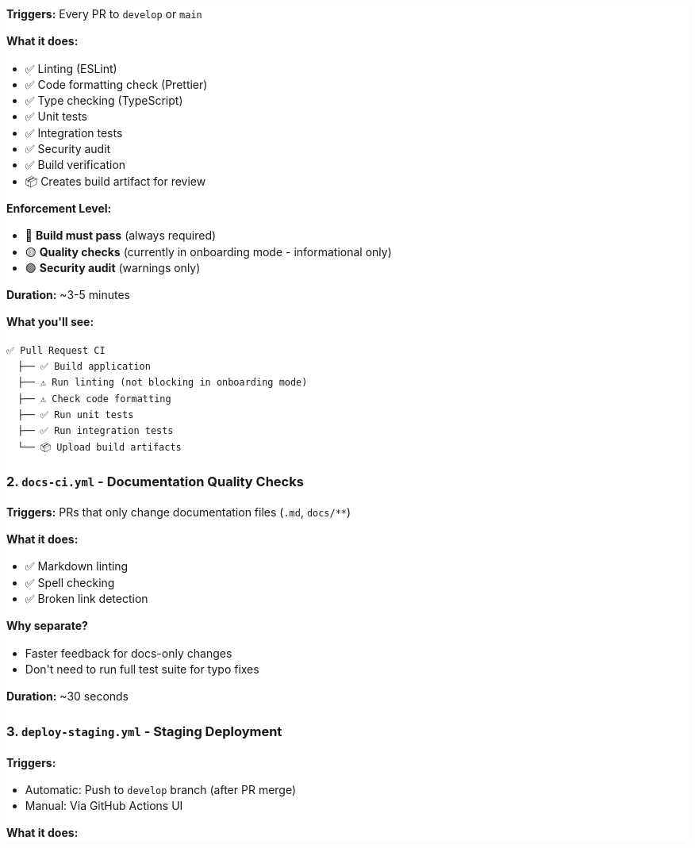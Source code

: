 **Triggers:** Every PR to `develop` or `main`

**What it does:**

- ✅ Linting (ESLint)
- ✅ Code formatting check (Prettier)
- ✅ Type checking (TypeScript)
- ✅ Unit tests
- ✅ Integration tests
- ✅ Security audit
- ✅ Build verification
- 📦 Creates build artifact for review

**Enforcement Level:**

- 🔴 **Build must pass** (always required)
- 🟡 **Quality checks** (currently in onboarding mode - informational only)
- 🟢 **Security audit** (warnings only)

**Duration:** ~3-5 minutes

**What you'll see:**

```
✅ Pull Request CI
  ├── ✅ Build application
  ├── ⚠️ Run linting (not blocking in onboarding mode)
  ├── ⚠️ Check code formatting
  ├── ✅ Run unit tests
  ├── ✅ Run integration tests
  └── 📦 Upload build artifacts
```

### 2. `docs-ci.yml` - Documentation Quality Checks

**Triggers:** PRs that only change documentation files (`.md`, `docs/**`)

**What it does:**

- ✅ Markdown linting
- ✅ Spell checking
- ✅ Broken link detection

**Why separate?**

- Faster feedback for docs-only changes
- Don't need to run full test suite for typo fixes

**Duration:** ~30 seconds

### 3. `deploy-staging.yml` - Staging Deployment

**Triggers:**

- Automatic: Push to `develop` branch (after PR merge)
- Manual: Via GitHub Actions UI

**What it does:**
